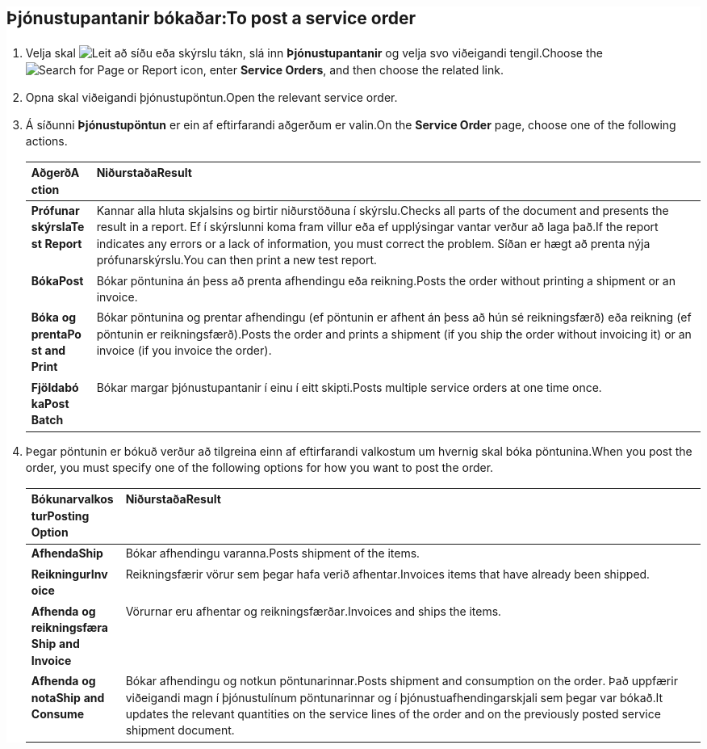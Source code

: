 ## <a name="to-post-a-service-order"></a><span data-ttu-id="6bda5-114">Þjónustupantanir bókaðar:</span><span class="sxs-lookup"><span data-stu-id="6bda5-114">To post a service order</span></span>    
1. <span data-ttu-id="6bda5-115">Velja skal ![Leit að síðu eða skýrslu](media/ui-search/search_small.png "Leit að síðu eða skýrslu táknið") tákn, slá inn  **Þjónustupantanir** og velja svo viðeigandi tengil.</span><span class="sxs-lookup"><span data-stu-id="6bda5-115">Choose the ![Search for Page or Report](media/ui-search/search_small.png "Search for Page or Report icon") icon, enter **Service Orders**, and then choose the related link.</span></span>  
2. <span data-ttu-id="6bda5-116">Opna skal viðeigandi þjónustupöntun.</span><span class="sxs-lookup"><span data-stu-id="6bda5-116">Open the relevant service order.</span></span>  
3. <span data-ttu-id="6bda5-117">Á síðunni **Þjónustupöntun** er ein af eftirfarandi aðgerðum er valin.</span><span class="sxs-lookup"><span data-stu-id="6bda5-117">On the **Service Order** page, choose one of the following actions.</span></span>  
  
    |<span data-ttu-id="6bda5-118">**Aðgerð**</span><span class="sxs-lookup"><span data-stu-id="6bda5-118">**Action**</span></span>|<span data-ttu-id="6bda5-119">**Niðurstaða**</span><span class="sxs-lookup"><span data-stu-id="6bda5-119">**Result**</span></span>|  
    |------------------|----------------|  
    |<span data-ttu-id="6bda5-120">**Prófunarskýrsla**</span><span class="sxs-lookup"><span data-stu-id="6bda5-120">**Test Report**</span></span> | <span data-ttu-id="6bda5-121">Kannar alla hluta skjalsins og birtir niðurstöðuna í skýrslu.</span><span class="sxs-lookup"><span data-stu-id="6bda5-121">Checks all parts of the document and presents the result in a report.</span></span> <span data-ttu-id="6bda5-122">Ef í skýrslunni koma fram villur eða ef upplýsingar vantar verður að laga það.</span><span class="sxs-lookup"><span data-stu-id="6bda5-122">If the report indicates any errors or a lack of information, you must correct the problem.</span></span> <span data-ttu-id="6bda5-123">Síðan er hægt að prenta nýja prófunarskýrslu.</span><span class="sxs-lookup"><span data-stu-id="6bda5-123">You can then print a new test report.</span></span>|  
    |<span data-ttu-id="6bda5-124">**Bóka**</span><span class="sxs-lookup"><span data-stu-id="6bda5-124">**Post**</span></span> | <span data-ttu-id="6bda5-125">Bókar pöntunina án þess að prenta afhendingu eða reikning.</span><span class="sxs-lookup"><span data-stu-id="6bda5-125">Posts the order without printing a shipment or an invoice.</span></span>|  
    |<span data-ttu-id="6bda5-126">**Bóka og prenta**</span><span class="sxs-lookup"><span data-stu-id="6bda5-126">**Post and Print**</span></span> | <span data-ttu-id="6bda5-127">Bókar pöntunina og prentar afhendingu (ef pöntunin er afhent án þess að hún sé reikningsfærð) eða reikning (ef pöntunin er reikningsfærð).</span><span class="sxs-lookup"><span data-stu-id="6bda5-127">Posts the order and prints a shipment (if you ship the order without invoicing it) or an invoice (if you invoice the order).</span></span>|  
    |<span data-ttu-id="6bda5-128">**Fjöldabóka**</span><span class="sxs-lookup"><span data-stu-id="6bda5-128">**Post Batch**</span></span> | <span data-ttu-id="6bda5-129">Bókar margar þjónustupantanir í einu í eitt skipti.</span><span class="sxs-lookup"><span data-stu-id="6bda5-129">Posts multiple service orders at one time once.</span></span>|  
  
4. <span data-ttu-id="6bda5-130">Þegar pöntunin er bókuð verður að tilgreina einn af eftirfarandi valkostum um hvernig skal bóka pöntunina.</span><span class="sxs-lookup"><span data-stu-id="6bda5-130">When you post the order, you must specify one of the following options for how you want to post the order.</span></span>  
  
    |<span data-ttu-id="6bda5-131">**Bókunarvalkostur**</span><span class="sxs-lookup"><span data-stu-id="6bda5-131">**Posting Option**</span></span>|<span data-ttu-id="6bda5-132">**Niðurstaða**</span><span class="sxs-lookup"><span data-stu-id="6bda5-132">**Result**</span></span>|  
    |------------------------|----------------|  
    |<span data-ttu-id="6bda5-133">**Afhenda**</span><span class="sxs-lookup"><span data-stu-id="6bda5-133">**Ship**</span></span> | <span data-ttu-id="6bda5-134">Bókar afhendingu varanna.</span><span class="sxs-lookup"><span data-stu-id="6bda5-134">Posts shipment of the items.</span></span>|  
    |<span data-ttu-id="6bda5-135">**Reikningur**</span><span class="sxs-lookup"><span data-stu-id="6bda5-135">**Invoice**</span></span> | <span data-ttu-id="6bda5-136">Reikningsfærir vörur sem þegar hafa verið afhentar.</span><span class="sxs-lookup"><span data-stu-id="6bda5-136">Invoices items that have already been shipped.</span></span>|  
    |<span data-ttu-id="6bda5-137">**Afhenda og reikningsfæra**</span><span class="sxs-lookup"><span data-stu-id="6bda5-137">**Ship and Invoice**</span></span> | <span data-ttu-id="6bda5-138">Vörurnar eru afhentar og reikningsfærðar.</span><span class="sxs-lookup"><span data-stu-id="6bda5-138">Invoices and ships the items.</span></span>|  
    |<span data-ttu-id="6bda5-139">**Afhenda og nota**</span><span class="sxs-lookup"><span data-stu-id="6bda5-139">**Ship and Consume**</span></span> | <span data-ttu-id="6bda5-140">Bókar afhendingu og notkun pöntunarinnar.</span><span class="sxs-lookup"><span data-stu-id="6bda5-140">Posts shipment and consumption on the order.</span></span> <span data-ttu-id="6bda5-141">Það uppfærir viðeigandi magn í þjónustulínum pöntunarinnar og í þjónustuafhendingarskjali sem þegar var bókað.</span><span class="sxs-lookup"><span data-stu-id="6bda5-141">It updates the relevant quantities on the service lines of the order and on the previously posted service shipment document.</span></span>|  
  